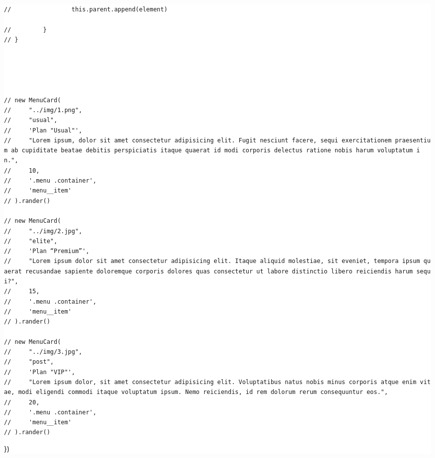 
    //                 this.parent.append(element)

    //         }         
    // }




    
    // new MenuCard(
    //     "../img/1.png",
    //     "usual",
    //     'Plan "Usual"',
    //     "Lorem ipsum, dolor sit amet consectetur adipisicing elit. Fugit nesciunt facere, sequi exercitationem praesentium ab cupiditate beatae debitis perspiciatis itaque quaerat id modi corporis delectus ratione nobis harum voluptatum in.",
    //     10,
    //     '.menu .container',
    //     'menu__item'
    // ).rander()

    // new MenuCard(
    //     "../img/2.jpg",
    //     "elite",
    //     'Plan “Premium”',
    //     "Lorem ipsum dolor sit amet consectetur adipisicing elit. Itaque aliquid molestiae, sit eveniet, tempora ipsum quaerat recusandae sapiente doloremque corporis dolores quas consectetur ut labore distinctio libero reiciendis harum sequi?",    
    //     15,
    //     '.menu .container',
    //     'menu__item'
    // ).rander()
    
    // new MenuCard(
    //     "../img/3.jpg",
    //     "post",
    //     'Plan "VIP"',
    //     "Lorem ipsum dolor, sit amet consectetur adipisicing elit. Voluptatibus natus nobis minus corporis atque enim vitae, modi eligendi commodi itaque voluptatum ipsum. Nemo reiciendis, id rem dolorum rerum consequuntur eos.",
    //     20,
    //     '.menu .container',
    //     'menu__item'
    // ).rander()


    
    
    
})  
